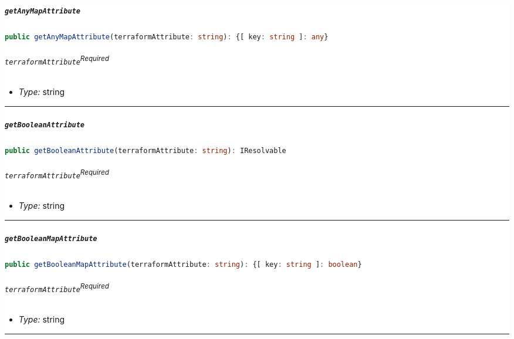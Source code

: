 ##### `getAnyMapAttribute` <a name="getAnyMapAttribute" id="@cdktf/provider-datadog.logsCustomDestination.LogsCustomDestinationElasticsearchDestinationBasicAuthOutputReference.getAnyMapAttribute"></a>

```typescript
public getAnyMapAttribute(terraformAttribute: string): {[ key: string ]: any}
```

###### `terraformAttribute`<sup>Required</sup> <a name="terraformAttribute" id="@cdktf/provider-datadog.logsCustomDestination.LogsCustomDestinationElasticsearchDestinationBasicAuthOutputReference.getAnyMapAttribute.parameter.terraformAttribute"></a>

- *Type:* string

---

##### `getBooleanAttribute` <a name="getBooleanAttribute" id="@cdktf/provider-datadog.logsCustomDestination.LogsCustomDestinationElasticsearchDestinationBasicAuthOutputReference.getBooleanAttribute"></a>

```typescript
public getBooleanAttribute(terraformAttribute: string): IResolvable
```

###### `terraformAttribute`<sup>Required</sup> <a name="terraformAttribute" id="@cdktf/provider-datadog.logsCustomDestination.LogsCustomDestinationElasticsearchDestinationBasicAuthOutputReference.getBooleanAttribute.parameter.terraformAttribute"></a>

- *Type:* string

---

##### `getBooleanMapAttribute` <a name="getBooleanMapAttribute" id="@cdktf/provider-datadog.logsCustomDestination.LogsCustomDestinationElasticsearchDestinationBasicAuthOutputReference.getBooleanMapAttribute"></a>

```typescript
public getBooleanMapAttribute(terraformAttribute: string): {[ key: string ]: boolean}
```

###### `terraformAttribute`<sup>Required</sup> <a name="terraformAttribute" id="@cdktf/provider-datadog.logsCustomDestination.LogsCustomDestinationElasticsearchDestinationBasicAuthOutputReference.getBooleanMapAttribute.parameter.terraformAttribute"></a>

- *Type:* string

---
